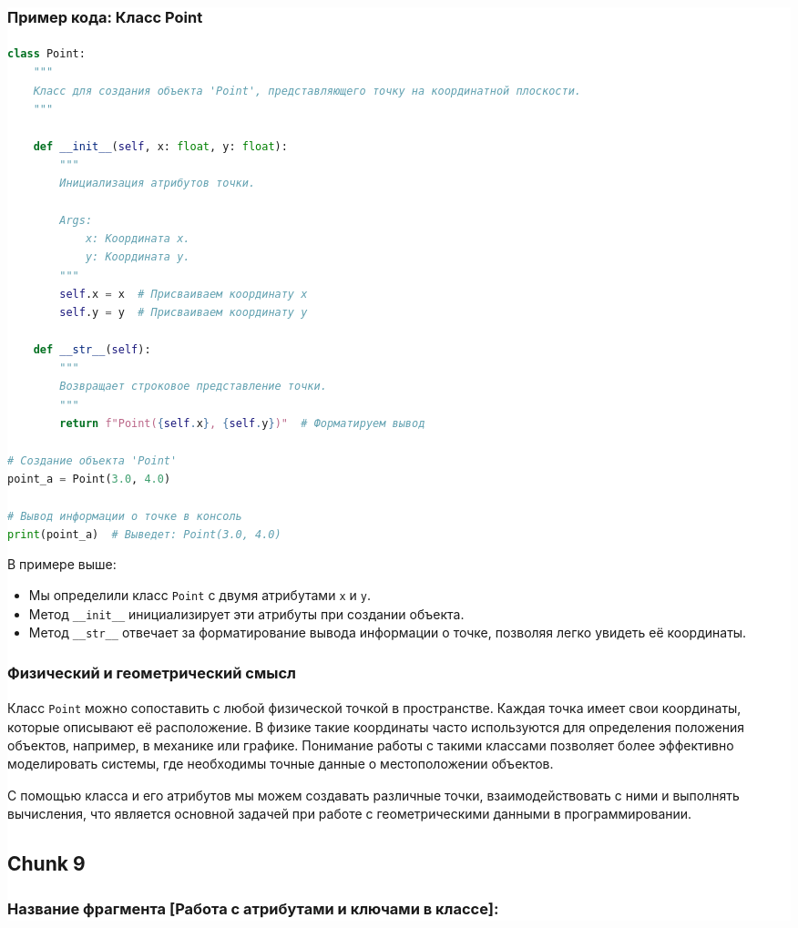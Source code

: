 ### Пример кода: Класс Point

```python
class Point:
    """
    Класс для создания объекта 'Point', представляющего точку на координатной плоскости.
    """
    
    def __init__(self, x: float, y: float):
        """
        Инициализация атрибутов точки.
        
        Args:
            x: Координата x.
            y: Координата y.
        """
        self.x = x  # Присваиваем координату x
        self.y = y  # Присваиваем координату y
    
    def __str__(self):
        """
        Возвращает строковое представление точки.
        """
        return f"Point({self.x}, {self.y})"  # Форматируем вывод

# Создание объекта 'Point'
point_a = Point(3.0, 4.0)

# Вывод информации о точке в консоль
print(point_a)  # Выведет: Point(3.0, 4.0)
```

В примере выше:
- Мы определили класс `Point` с двумя атрибутами `x` и `y`.
- Метод `__init__` инициализирует эти атрибуты при создании объекта.
- Метод `__str__` отвечает за форматирование вывода информации о точке, позволяя легко увидеть её координаты.

### Физический и геометрический смысл

Класс `Point` можно сопоставить с любой физической точкой в пространстве. Каждая точка имеет свои координаты, которые описывают её расположение. В физике такие координаты часто используются для определения положения объектов, например, в механике или графике. Понимание работы с такими классами позволяет более эффективно моделировать системы, где необходимы точные данные о местоположении объектов.

С помощью класса и его атрибутов мы можем создавать различные точки, взаимодействовать с ними и выполнять вычисления, что является основной задачей при работе с геометрическими данными в программировании.

## Chunk 9
### **Название фрагмента [Работа с атрибутами и ключами в классе]:**
